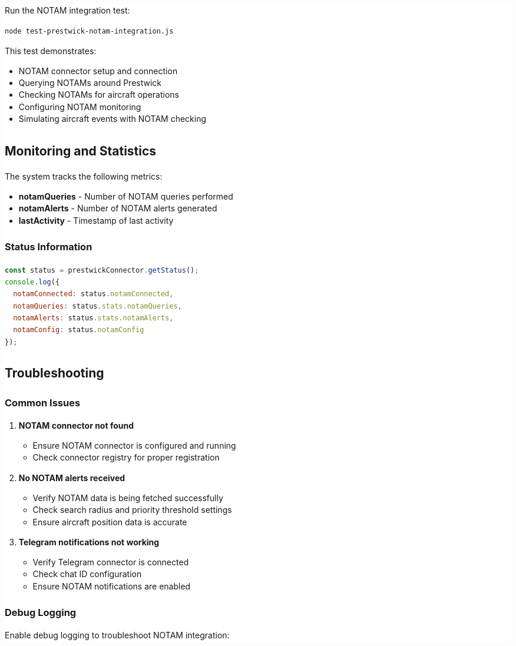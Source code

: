 Run the NOTAM integration test:

```bash
node test-prestwick-notam-integration.js
```

This test demonstrates:
- NOTAM connector setup and connection
- Querying NOTAMs around Prestwick
- Checking NOTAMs for aircraft operations
- Configuring NOTAM monitoring
- Simulating aircraft events with NOTAM checking

## Monitoring and Statistics

The system tracks the following metrics:

- **notamQueries** - Number of NOTAM queries performed
- **notamAlerts** - Number of NOTAM alerts generated
- **lastActivity** - Timestamp of last activity

### Status Information

```javascript
const status = prestwickConnector.getStatus();
console.log({
  notamConnected: status.notamConnected,
  notamQueries: status.stats.notamQueries,
  notamAlerts: status.stats.notamAlerts,
  notamConfig: status.notamConfig
});
```

## Troubleshooting

### Common Issues

1. **NOTAM connector not found**
   - Ensure NOTAM connector is configured and running
   - Check connector registry for proper registration

2. **No NOTAM alerts received**
   - Verify NOTAM data is being fetched successfully
   - Check search radius and priority threshold settings
   - Ensure aircraft position data is accurate

3. **Telegram notifications not working**
   - Verify Telegram connector is connected
   - Check chat ID configuration
   - Ensure NOTAM notifications are enabled

### Debug Logging

Enable debug logging to troubleshoot NOTAM integration:
